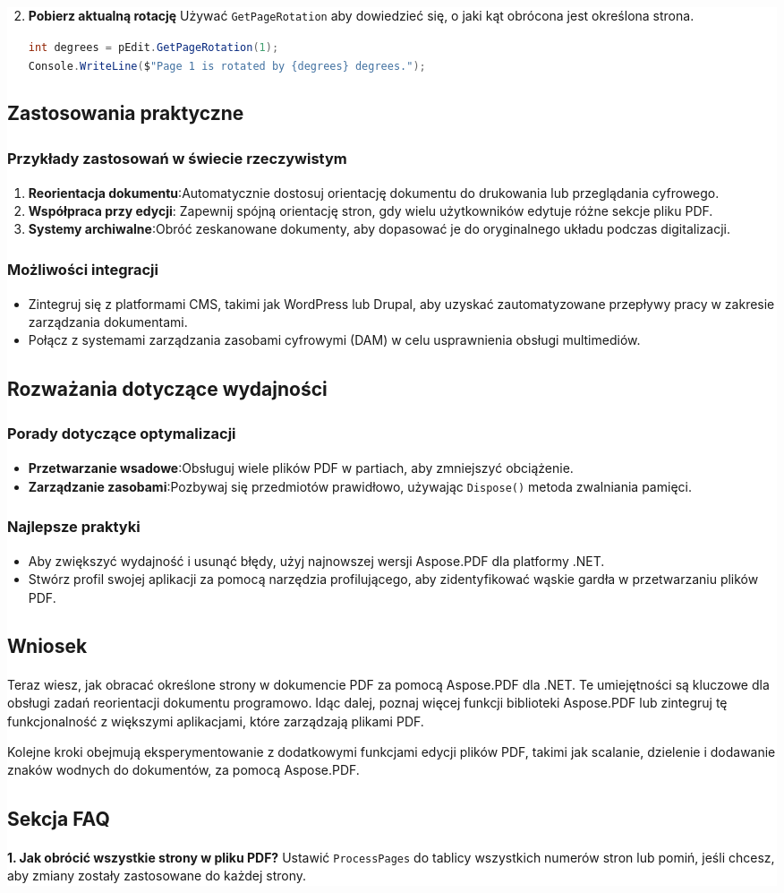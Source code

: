 2. **Pobierz aktualną rotację**
   Używać `GetPageRotation` aby dowiedzieć się, o jaki kąt obrócona jest określona strona.
   ```csharp
   int degrees = pEdit.GetPageRotation(1);
   Console.WriteLine($"Page 1 is rotated by {degrees} degrees.");
   ```

## Zastosowania praktyczne

### Przykłady zastosowań w świecie rzeczywistym
1. **Reorientacja dokumentu**:Automatycznie dostosuj orientację dokumentu do drukowania lub przeglądania cyfrowego.
2. **Współpraca przy edycji**: Zapewnij spójną orientację stron, gdy wielu użytkowników edytuje różne sekcje pliku PDF.
3. **Systemy archiwalne**:Obróć zeskanowane dokumenty, aby dopasować je do oryginalnego układu podczas digitalizacji.

### Możliwości integracji
- Zintegruj się z platformami CMS, takimi jak WordPress lub Drupal, aby uzyskać zautomatyzowane przepływy pracy w zakresie zarządzania dokumentami.
- Połącz z systemami zarządzania zasobami cyfrowymi (DAM) w celu usprawnienia obsługi multimediów.

## Rozważania dotyczące wydajności

### Porady dotyczące optymalizacji
- **Przetwarzanie wsadowe**:Obsługuj wiele plików PDF w partiach, aby zmniejszyć obciążenie.
- **Zarządzanie zasobami**:Pozbywaj się przedmiotów prawidłowo, używając `Dispose()` metoda zwalniania pamięci.
  
### Najlepsze praktyki
- Aby zwiększyć wydajność i usunąć błędy, użyj najnowszej wersji Aspose.PDF dla platformy .NET.
- Stwórz profil swojej aplikacji za pomocą narzędzia profilującego, aby zidentyfikować wąskie gardła w przetwarzaniu plików PDF.

## Wniosek

Teraz wiesz, jak obracać określone strony w dokumencie PDF za pomocą Aspose.PDF dla .NET. Te umiejętności są kluczowe dla obsługi zadań reorientacji dokumentu programowo. Idąc dalej, poznaj więcej funkcji biblioteki Aspose.PDF lub zintegruj tę funkcjonalność z większymi aplikacjami, które zarządzają plikami PDF.

Kolejne kroki obejmują eksperymentowanie z dodatkowymi funkcjami edycji plików PDF, takimi jak scalanie, dzielenie i dodawanie znaków wodnych do dokumentów, za pomocą Aspose.PDF.

## Sekcja FAQ

**1. Jak obrócić wszystkie strony w pliku PDF?**
Ustawić `ProcessPages` do tablicy wszystkich numerów stron lub pomiń, jeśli chcesz, aby zmiany zostały zastosowane do każdej strony.

